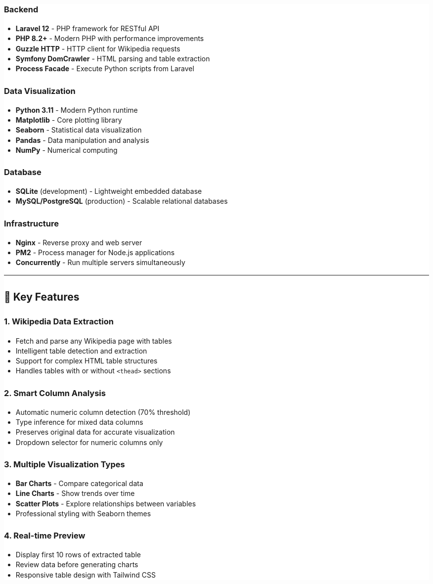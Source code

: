 ### Backend
- **Laravel 12** - PHP framework for RESTful API
- **PHP 8.2+** - Modern PHP with performance improvements
- **Guzzle HTTP** - HTTP client for Wikipedia requests
- **Symfony DomCrawler** - HTML parsing and table extraction
- **Process Facade** - Execute Python scripts from Laravel

### Data Visualization
- **Python 3.11** - Modern Python runtime
- **Matplotlib** - Core plotting library
- **Seaborn** - Statistical data visualization
- **Pandas** - Data manipulation and analysis
- **NumPy** - Numerical computing

### Database
- **SQLite** (development) - Lightweight embedded database
- **MySQL/PostgreSQL** (production) - Scalable relational databases

### Infrastructure
- **Nginx** - Reverse proxy and web server
- **PM2** - Process manager for Node.js applications
- **Concurrently** - Run multiple servers simultaneously

---

## 🌟 Key Features

### 1. Wikipedia Data Extraction
- Fetch and parse any Wikipedia page with tables
- Intelligent table detection and extraction
- Support for complex HTML table structures
- Handles tables with or without `<thead>` sections

### 2. Smart Column Analysis
- Automatic numeric column detection (70% threshold)
- Type inference for mixed data columns
- Preserves original data for accurate visualization
- Dropdown selector for numeric columns only

### 3. Multiple Visualization Types
- **Bar Charts** - Compare categorical data
- **Line Charts** - Show trends over time
- **Scatter Plots** - Explore relationships between variables
- Professional styling with Seaborn themes

### 4. Real-time Preview
- Display first 10 rows of extracted table
- Review data before generating charts
- Responsive table design with Tailwind CSS
